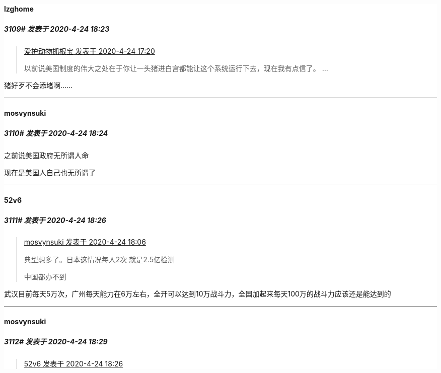####  lzghome  
##### 3109#       发表于 2020-4-24 18:23



<blockquote><a href="httphttps://bbs.saraba1st.com/2b/forum.php?mod=redirect&amp;goto=findpost&amp;pid=47192538&amp;ptid=1925105" target="_blank">爱护动物抓根宝 发表于 2020-4-24 17:20</a>

以前说美国制度的伟大之处在于你让一头猪进白宫都能让这个系统运行下去，现在我有点信了。 ...</blockquote>
猪好歹不会添堵啊……







*****

####  mosvynsuki  
##### 3110#       发表于 2020-4-24 18:24




之前说美国政府无所谓人命


现在是美国人自己也无所谓了







*****

####  52v6  
##### 3111#       发表于 2020-4-24 18:26



<blockquote><a href="httphttps://bbs.saraba1st.com/2b/forum.php?mod=redirect&amp;goto=findpost&amp;pid=47193072&amp;ptid=1925105" target="_blank">mosvynsuki 发表于 2020-4-24 18:06</a>

典型想多了。日本这情况每人2次 就是2.5亿检测


中国都办不到</blockquote>
武汉目前每天5万次，广州每天能力在6万左右，全开可以达到10万战斗力，全国加起来每天100万的战斗力应该还是能达到的







*****

####  mosvynsuki  
##### 3112#       发表于 2020-4-24 18:29



<blockquote><a href="httphttps://bbs.saraba1st.com/2b/forum.php?mod=redirect&amp;goto=findpost&amp;pid=47193314&amp;ptid=1925105" target="_blank">52v6 发表于 2020-4-24 18:26</a>
